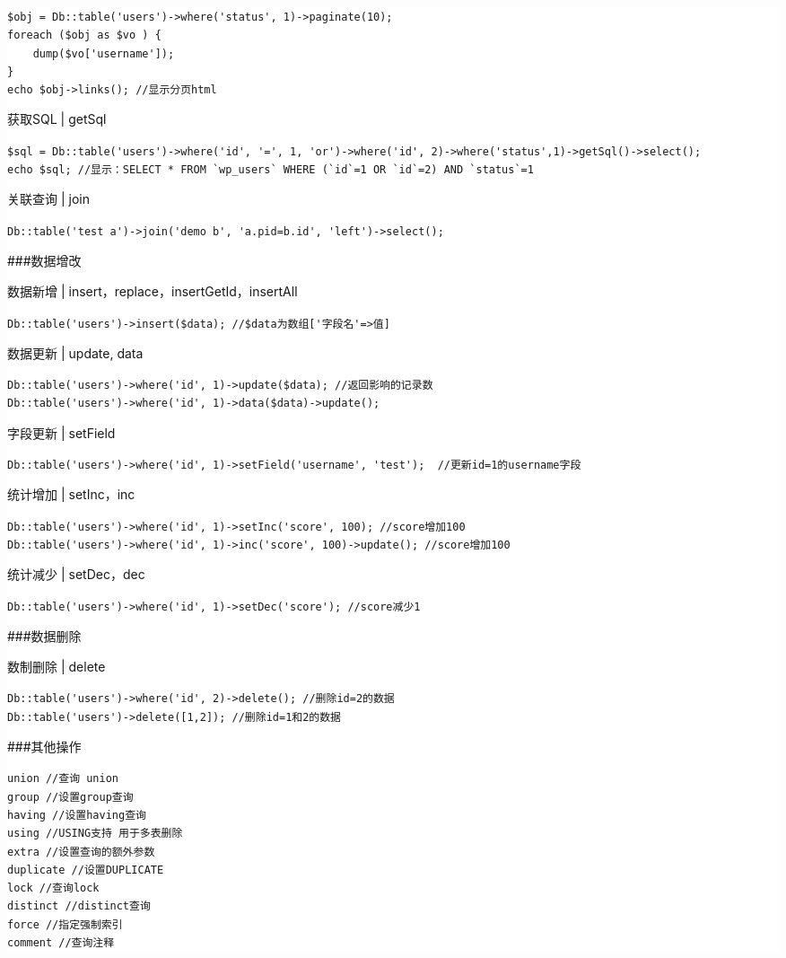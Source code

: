     $obj = Db::table('users')->where('status', 1)->paginate(10); 
    foreach ($obj as $vo ) {
    	dump($vo['username']);
    }
    echo $obj->links(); //显示分页html	 

获取SQL | getSql 

    $sql = Db::table('users')->where('id', '=', 1, 'or')->where('id', 2)->where('status',1)->getSql()->select();  
    echo $sql; //显示：SELECT * FROM `wp_users` WHERE (`id`=1 OR `id`=2) AND `status`=1  

关联查询 | join

    Db::table('test a')->join('demo b', 'a.pid=b.id', 'left')->select();  

###数据增改

 数据新增 | insert，replace，insertGetId，insertAll

    Db::table('users')->insert($data); //$data为数组['字段名'=>值]

数据更新 | update, data

    Db::table('users')->where('id', 1)->update($data); //返回影响的记录数
    Db::table('users')->where('id', 1)->data($data)->update(); 

字段更新 | setField

    Db::table('users')->where('id', 1)->setField('username', 'test');  //更新id=1的username字段

统计增加 | setInc，inc

    Db::table('users')->where('id', 1)->setInc('score', 100); //score增加100
    Db::table('users')->where('id', 1)->inc('score', 100)->update(); //score增加100

统计减少 | setDec，dec

    Db::table('users')->where('id', 1)->setDec('score'); //score减少1

###数据删除

数制删除 | delete

    Db::table('users')->where('id', 2)->delete(); //删除id=2的数据
    Db::table('users')->delete([1,2]); //删除id=1和2的数据

###其他操作

    union //查询 union
    group //设置group查询
    having //设置having查询
    using //USING支持 用于多表删除
    extra //设置查询的额外参数
    duplicate //设置DUPLICATE
    lock //查询lock
    distinct //distinct查询
    force //指定强制索引
    comment //查询注释
